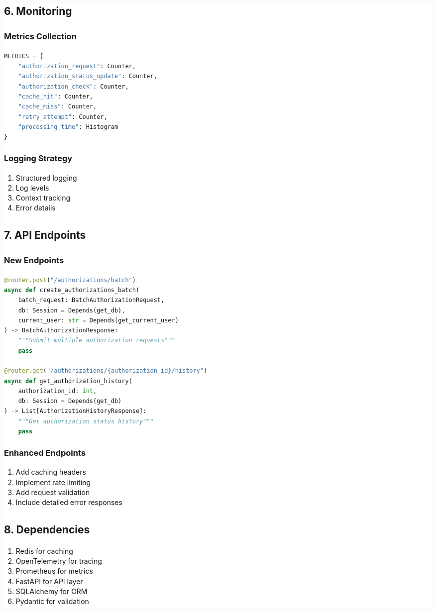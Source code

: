 ## 6. Monitoring

### Metrics Collection
```python
METRICS = {
    "authorization_request": Counter,
    "authorization_status_update": Counter,
    "authorization_check": Counter,
    "cache_hit": Counter,
    "cache_miss": Counter,
    "retry_attempt": Counter,
    "processing_time": Histogram
}
```

### Logging Strategy
1. Structured logging
2. Log levels
3. Context tracking
4. Error details

## 7. API Endpoints

### New Endpoints
```python
@router.post("/authorizations/batch")
async def create_authorizations_batch(
    batch_request: BatchAuthorizationRequest,
    db: Session = Depends(get_db),
    current_user: str = Depends(get_current_user)
) -> BatchAuthorizationResponse:
    """Submit multiple authorization requests"""
    pass

@router.get("/authorizations/{authorization_id}/history")
async def get_authorization_history(
    authorization_id: int,
    db: Session = Depends(get_db)
) -> List[AuthorizationHistoryResponse]:
    """Get authorization status history"""
    pass
```

### Enhanced Endpoints
1. Add caching headers
2. Implement rate limiting
3. Add request validation
4. Include detailed error responses

## 8. Dependencies
1. Redis for caching
2. OpenTelemetry for tracing
3. Prometheus for metrics
4. FastAPI for API layer
5. SQLAlchemy for ORM
6. Pydantic for validation
